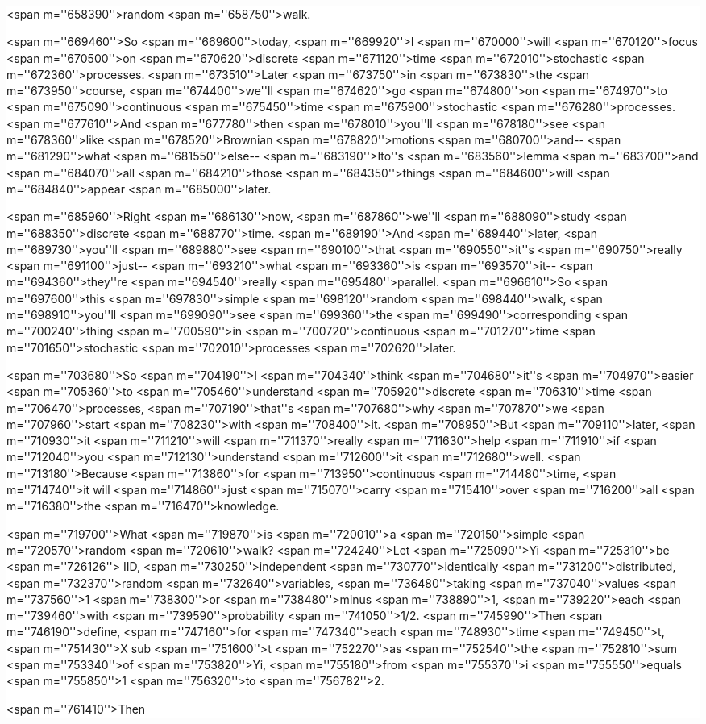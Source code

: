   <span m=''658390''>random</span> <span m=''658750''>walk.</span> </p><p><span m=''669460''>So</span>
  <span m=''669600''>today,</span> <span m=''669920''>I</span> <span m=''670000''>will</span>
  <span m=''670120''>focus</span> <span m=''670500''>on</span> <span m=''670620''>discrete</span>
  <span m=''671120''>time</span> <span m=''672010''>stochastic</span> <span m=''672360''>processes.</span>
  <span m=''673510''>Later</span> <span m=''673750''>in</span> <span m=''673830''>the</span>
  <span m=''673950''>course,</span> <span m=''674400''>we''ll</span> <span m=''674620''>go</span>
  <span m=''674800''>on</span> <span m=''674970''>to</span> <span m=''675090''>continuous</span>
  <span m=''675450''>time</span> <span m=''675900''>stochastic</span> <span m=''676280''>processes.</span>
  <span m=''677610''>And</span> <span m=''677780''>then</span> <span m=''678010''>you''ll</span>
  <span m=''678180''>see</span> <span m=''678360''>like</span> <span m=''678520''>Brownian</span>
  <span m=''678820''>motions</span> <span m=''680700''>and--</span> <span m=''681290''>what</span>
  <span m=''681550''>else--</span> <span m=''683190''>Ito''s</span> <span m=''683560''>lemma</span>
  <span m=''683700''>and</span> <span m=''684070''>all</span> <span m=''684210''>those</span>
  <span m=''684350''>things</span> <span m=''684600''>will</span> <span m=''684840''>appear</span>
  <span m=''685000''>later.</span> </p><p><span m=''685960''>Right</span> <span m=''686130''>now,</span>
  <span m=''687860''>we''ll</span> <span m=''688090''>study</span> <span m=''688350''>discrete</span>
  <span m=''688770''>time.</span> <span m=''689190''>And</span> <span m=''689440''>later,</span>
  <span m=''689730''>you''ll</span> <span m=''689880''>see</span> <span m=''690100''>that</span>
  <span m=''690550''>it''s</span> <span m=''690750''>really</span> <span m=''691100''>just--</span>
  <span m=''693210''>what</span> <span m=''693360''>is</span> <span m=''693570''>it--</span>
  <span m=''694360''>they''re</span> <span m=''694540''>really</span> <span m=''695480''>parallel.</span>
  <span m=''696610''>So</span> <span m=''697600''>this</span> <span m=''697830''>simple</span>
  <span m=''698120''>random</span> <span m=''698440''>walk,</span> <span m=''698910''>you''ll</span>
  <span m=''699090''>see</span> <span m=''699360''>the</span> <span m=''699490''>corresponding</span>
  <span m=''700240''>thing</span> <span m=''700590''>in</span> <span m=''700720''>continuous</span>
  <span m=''701270''>time</span> <span m=''701650''>stochastic</span> <span m=''702010''>processes</span>
  <span m=''702620''>later.</span> </p><p><span m=''703680''>So</span> <span m=''704190''>I</span>
  <span m=''704340''>think</span> <span m=''704680''>it''s</span> <span m=''704970''>easier</span>
  <span m=''705360''>to</span> <span m=''705460''>understand</span> <span m=''705920''>discrete</span>
  <span m=''706310''>time</span> <span m=''706470''>processes,</span> <span m=''707190''>that''s</span>
  <span m=''707680''>why</span> <span m=''707870''>we</span> <span m=''707960''>start</span>
  <span m=''708230''>with</span> <span m=''708400''>it.</span> <span m=''708950''>But</span>
  <span m=''709110''>later,</span> <span m=''710930''>it</span> <span m=''711210''>will</span>
  <span m=''711370''>really</span> <span m=''711630''>help</span> <span m=''711910''>if</span>
  <span m=''712040''>you</span> <span m=''712130''>understand</span> <span m=''712600''>it</span>
  <span m=''712680''>well.</span> <span m=''713180''>Because</span> <span m=''713860''>for</span>
  <span m=''713950''>continuous</span> <span m=''714480''>time,</span> <span m=''714740''>it
  will</span> <span m=''714860''>just</span> <span m=''715070''>carry</span> <span
  m=''715410''>over</span> <span m=''716200''>all</span> <span m=''716380''>the</span>
  <span m=''716470''>knowledge.</span> </p><p><span m=''719700''>What</span> <span
  m=''719870''>is</span> <span m=''720010''>a</span> <span m=''720150''>simple</span>
  <span m=''720570''>random</span> <span m=''720610''>walk?</span> <span m=''724240''>Let</span>
  <span m=''725090''>Yi</span> <span m=''725310''>be</span> <span m=''726126''>&nbsp;IID,</span>
  <span m=''730250''>independent</span> <span m=''730770''>identically</span> <span
  m=''731200''>distributed,</span> <span m=''732370''>random</span> <span m=''732640''>variables,</span>
  <span m=''736480''>taking</span> <span m=''737040''>values</span> <span m=''737560''>1</span>
  <span m=''738300''>or</span> <span m=''738480''>minus</span> <span m=''738890''>1,</span>
  <span m=''739220''>each</span> <span m=''739460''>with</span> <span m=''739590''>probability</span>
  <span m=''741050''>1/2.</span> <span m=''745990''>Then</span> <span m=''746190''>define,</span>
  <span m=''747160''>for</span> <span m=''747340''>each</span> <span m=''748930''>time</span>
  <span m=''749450''>t,</span> <span m=''751430''>X sub</span> <span m=''751600''>t</span>
  <span m=''752270''>as</span> <span m=''752540''>the</span> <span m=''752810''>sum</span>
  <span m=''753340''>of</span> <span m=''753820''>Yi,</span> <span m=''755180''>from</span>
  <span m=''755370''>i</span> <span m=''755550''>equals</span> <span m=''755850''>1</span>
  <span m=''756320''>to</span> <span m=''756782''>2.</span> </p><p><span m=''761410''>Then</span>